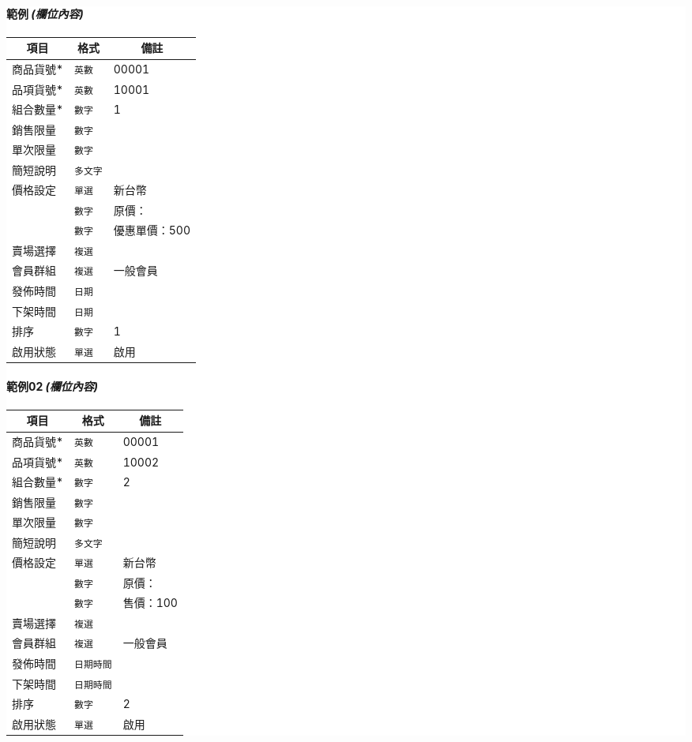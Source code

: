 #### 範例 _(欄位內容)_

| 項目  | 格式 | 備註 |
|---|---|---|
|商品貨號*|`英數`|00001|
|品項貨號*|`英數`|10001|
|組合數量*|`數字`|1 |
|銷售限量|`數字`||
|單次限量|`數字`||
|簡短說明|`多文字`||
|價格設定|`單選`|新台幣|
||`數字`|原價：|
||`數字`|優惠單價：500|
|賣場選擇|`複選`||
|會員群組|`複選`|一般會員|
|發佈時間|`日期`||
|下架時間|`日期`||
|排序|`數字`|1|
|啟用狀態|`單選`|啟用|

#### 範例02 _(欄位內容)_

| 項目  | 格式 | 備註 |
|---|---|---|
|商品貨號*|`英數`|00001|
|品項貨號*|`英數`|10002|
|組合數量*|`數字`|2 |
|銷售限量|`數字`||
|單次限量|`數字`||
|簡短說明|`多文字`||
|價格設定|`單選`|新台幣|
||`數字`|原價：|
||`數字`|售價：100|
|賣場選擇|`複選`||
|會員群組|`複選`|一般會員|
|發佈時間|`日期時間`||
|下架時間|`日期時間`||
|排序|`數字`|2|
|啟用狀態|`單選`|啟用|

